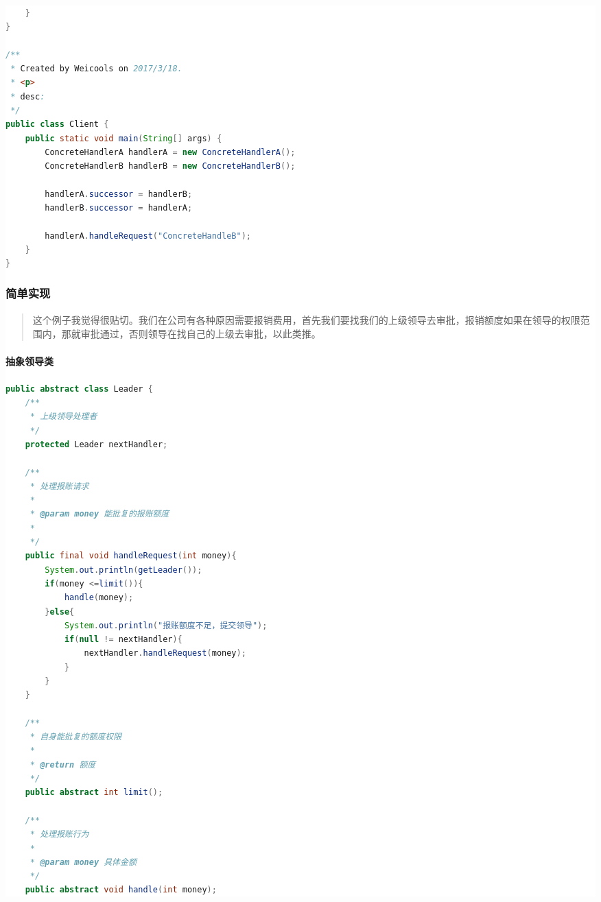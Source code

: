 ```java
    }
}

/**
 * Created by Weicools on 2017/3/18.
 * <p>
 * desc:
 */
public class Client {
    public static void main(String[] args) {
        ConcreteHandlerA handlerA = new ConcreteHandlerA();
        ConcreteHandlerB handlerB = new ConcreteHandlerB();

        handlerA.successor = handlerB;
        handlerB.successor = handlerA;

        handlerA.handleRequest("ConcreteHandleB");
    }
}
```

### 简单实现
> 这个例子我觉得很贴切。我们在公司有各种原因需要报销费用，首先我们要找我们的上级领导去审批，报销额度如果在领导的权限范围内，那就审批通过，否则领导在找自己的上级去审批，以此类推。

#### 抽象领导类
```java
public abstract class Leader {
    /**
     * 上级领导处理者
     */
    protected Leader nextHandler;

    /**
     * 处理报账请求
     * 
     * @param money 能批复的报账额度 
     * 
     */
    public final void handleRequest(int money){
        System.out.println(getLeader());
        if(money <=limit()){
            handle(money);
        }else{
            System.out.println("报账额度不足，提交领导");
            if(null != nextHandler){
                nextHandler.handleRequest(money);
            }
        }
    }

    /**
     * 自身能批复的额度权限
     * 
     * @return 额度
     */
    public abstract int limit();

    /**
     * 处理报账行为
     * 
     * @param money 具体金额
     */
    public abstract void handle(int money);
```